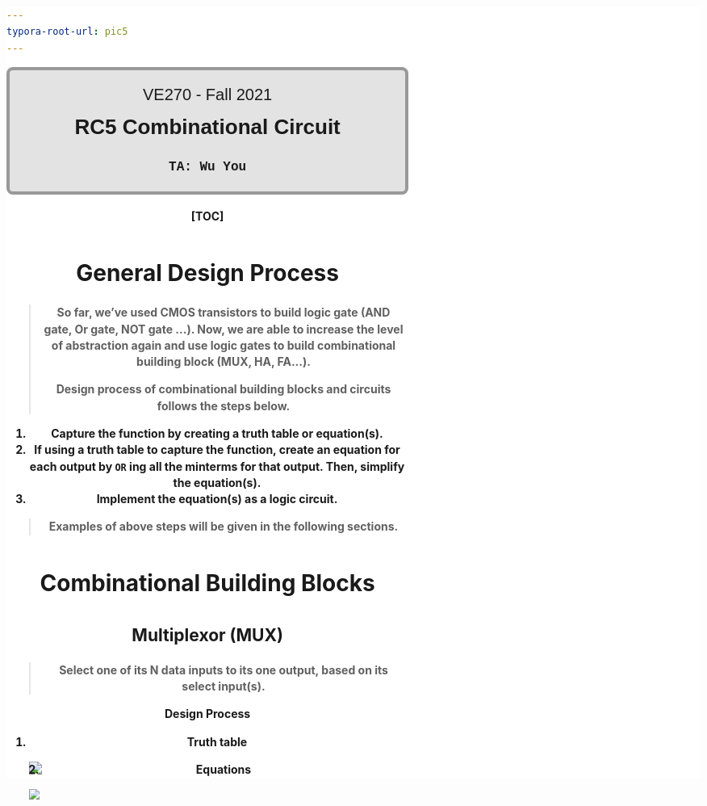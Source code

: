 ```yaml
---
typora-root-url: pic5
---
```


<div style="width:60%;height:150px;text-align:center;border-top:none solid red;border-left:none;border-bottom:none;margin-left:0%;margin-right:20%;display:inline-block">
    <div style="border:4px solid #999999;border-radius:8px;width:95%;height:100%;background-color: rgb(227, 227, 227);">
        <div style="width:100%;height:30%;text-align:center;line-height:60px;font-size:20px;font-family:'Lucida Sans', 'Lucida Sans Regular', 'Lucida Grande', 'Lucida Sans Unicode', Geneva, Verdana, sans-serif;">VE270 - Fall 2021</div>
        <div style="width:100%;height:18%;text-align:center;line-height:50px;font-size:26px;font-family:'Lucida Sans', 'Lucida Sans Regular', 'Lucida Grande', 'Lucida Sans Unicode', Geneva, Verdana, sans-serif;"><b>RC5 Combinational Circuit</div>
        <div style="width:100%;height:57%;text-align:center;font-size:16px;line-height:32px;font-family: 'Courier New', Courier, monospace;font-weight:300;"><br><b>TA: Wu You<br></b></div>

[TOC]

# General Design Process

> So far, we’ve used CMOS transistors to build logic gate (AND gate, Or gate, NOT gate ...). Now, we are able to increase the level of abstraction again and use logic gates to build combinational building block (MUX, HA, FA...).
>
> Design process of combinational building blocks and circuits follows the steps below.

1. Capture the function by creating a truth table or equation(s).
2. If using a truth table to capture the function, create an equation for each output by
   `OR` ing all the minterms for that output. Then, simplify the equation(s).
3. Implement the equation(s) as a logic circuit.

> Examples of above steps will be given in the following sections.

# Combinational Building Blocks

## Multiplexor (MUX)

> Select one of its N **data inputs** to its one **output**, based on its **select input(s)**.

**Design Process**

1. Truth table

   <img src="/mux_table.png" style="zoom:100%; float: left;" />

2. Equations

   <img src="/mux_equation.png" style="zoom:80%; float: left;" />
